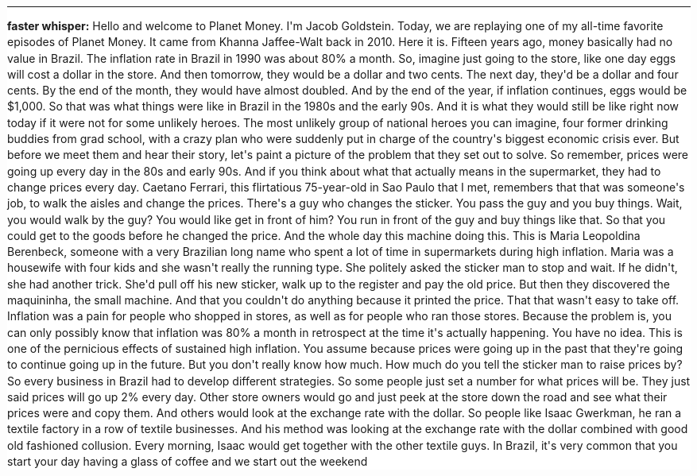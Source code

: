 ----

**faster whisper:**
Hello and welcome to Planet Money. I'm Jacob Goldstein. Today, we are replaying one of my all-time favorite episodes of Planet Money.
It came from Khanna Jaffee-Walt back in 2010. Here it is.
Fifteen years ago, money basically had no value in Brazil. The inflation rate in Brazil in 1990 was about 80% a month.
So,
imagine just going to the store, like one day eggs will cost a dollar in the store.
And then tomorrow, they would be a dollar and two cents. The next day, they'd be a dollar and four cents. By the end of the month,
they would have almost doubled. And by the end of the year, if inflation continues, eggs would be
$1,000. So that was what things were like in Brazil in the 1980s and the early 90s.
And it is what they would still be like right now today if it were not for some unlikely heroes.
The most unlikely group of national heroes you can imagine,
four former drinking buddies from grad school, with a crazy plan who were suddenly put in charge of the country's
biggest economic crisis ever. But before we meet them and hear their story,
let's paint a picture of the problem that they set out to solve.
So remember, prices were going up every day in the 80s and early 90s.
And if you think about what that actually means in the supermarket, they had to change prices every day.
Caetano Ferrari, this flirtatious 75-year-old in Sao Paulo that I met,
remembers that that was someone's job, to walk the aisles and change the prices.
There's a guy who changes the sticker.
You pass the guy
and you buy things.
Wait, you would walk by the guy? You would like get in front of him?
You run in front of the guy and buy things like that.
So that you could get to the goods before he changed the price.
And the whole day this machine doing this.
This is Maria Leopoldina Berenbeck, someone with a very
Brazilian long name who spent a lot of time in supermarkets during high inflation.
Maria was a housewife with four kids and she wasn't really the running type.
She politely asked the sticker man to stop and wait.
If he didn't, she had another trick.
She'd pull off his new sticker, walk up to the register and pay the old price.
But then they discovered the maquininha, the small machine.
And that you couldn't do anything because it printed the price.
That that wasn't easy to take off.
Inflation was a pain for people who shopped in stores,
as well as for people who ran those stores.
Because the problem is, you can only possibly know that inflation was 80%
a month in retrospect at the time it's actually happening.
You have no idea.
This is one of the pernicious effects of sustained high inflation.
You assume because prices were going up in the past
that they're going to continue going up in the future.
But you don't really know how much.
How much do you tell the sticker man to raise prices by?
So every business in Brazil had to develop different strategies.
So some people just set a number for what prices will be.
They just said prices will go up 2% every day.
Other store owners would go and just peek at the store down the road
and see what their prices were and copy them.
And others would look at the exchange rate with the dollar.
So people like Isaac Gwerkman, he ran a textile factory
in a row of textile businesses.
And his method was looking at the exchange rate with the dollar
combined with good old fashioned collusion.
Every morning, Isaac would get together with the other textile guys.
In Brazil, it's very common that you start your day
having a glass of coffee and we start out the weekend